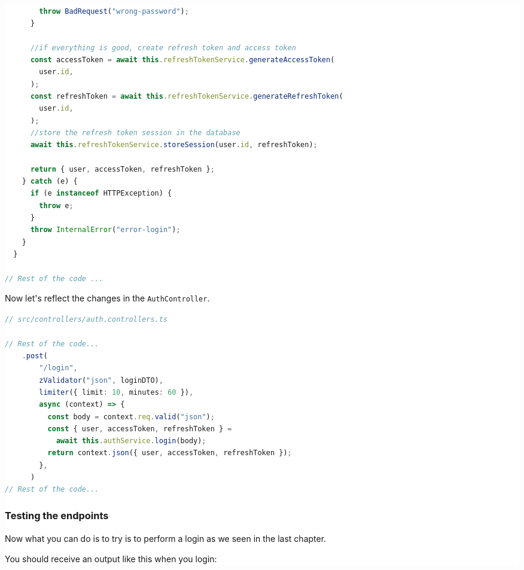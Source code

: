 ```ts
        throw BadRequest("wrong-password");
      }

      //if everything is good, create refresh token and access token
      const accessToken = await this.refreshTokenService.generateAccessToken(
        user.id,
      );
      const refreshToken = await this.refreshTokenService.generateRefreshToken(
        user.id,
      );
      //store the refresh token session in the database
      await this.refreshTokenService.storeSession(user.id, refreshToken);

      return { user, accessToken, refreshToken };
    } catch (e) {
      if (e instanceof HTTPException) {
        throw e;
      }
      throw InternalError("error-login");
    }
  }

// Rest of the code ...
```

Now let's reflect the changes in the `AuthController`.

```ts
// src/controllers/auth.controllers.ts

// Rest of the code...
	.post(
        "/login",
        zValidator("json", loginDTO),
        limiter({ limit: 10, minutes: 60 }),
        async (context) => {
          const body = context.req.valid("json");
          const { user, accessToken, refreshToken } =
            await this.authService.login(body);
          return context.json({ user, accessToken, refreshToken });
        },
      )
// Rest of the code...
```

<a name="testing-the-endpoints"></a>

### Testing the endpoints

Now what you can do is to try is to perform a login as we seen in the last chapter.

You should receive an output like this when you login:
